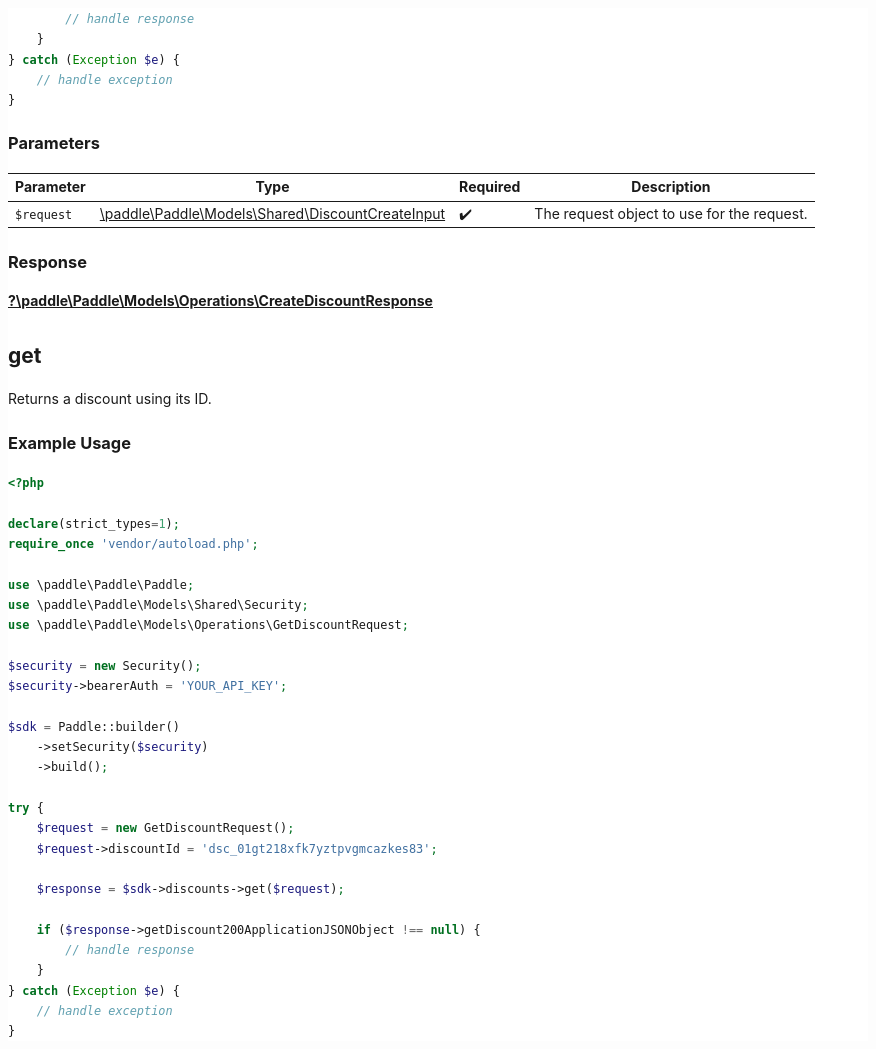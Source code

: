 ```php
        // handle response
    }
} catch (Exception $e) {
    // handle exception
}
```

### Parameters

| Parameter                                                                                      | Type                                                                                           | Required                                                                                       | Description                                                                                    |
| ---------------------------------------------------------------------------------------------- | ---------------------------------------------------------------------------------------------- | ---------------------------------------------------------------------------------------------- | ---------------------------------------------------------------------------------------------- |
| `$request`                                                                                     | [\paddle\Paddle\Models\Shared\DiscountCreateInput](../../models/shared/DiscountCreateInput.md) | :heavy_check_mark:                                                                             | The request object to use for the request.                                                     |


### Response

**[?\paddle\Paddle\Models\Operations\CreateDiscountResponse](../../models/operations/CreateDiscountResponse.md)**


## get

Returns a discount using its ID.

### Example Usage

```php
<?php

declare(strict_types=1);
require_once 'vendor/autoload.php';

use \paddle\Paddle\Paddle;
use \paddle\Paddle\Models\Shared\Security;
use \paddle\Paddle\Models\Operations\GetDiscountRequest;

$security = new Security();
$security->bearerAuth = 'YOUR_API_KEY';

$sdk = Paddle::builder()
    ->setSecurity($security)
    ->build();

try {
    $request = new GetDiscountRequest();
    $request->discountId = 'dsc_01gt218xfk7yztpvgmcazkes83';

    $response = $sdk->discounts->get($request);

    if ($response->getDiscount200ApplicationJSONObject !== null) {
        // handle response
    }
} catch (Exception $e) {
    // handle exception
}
```
